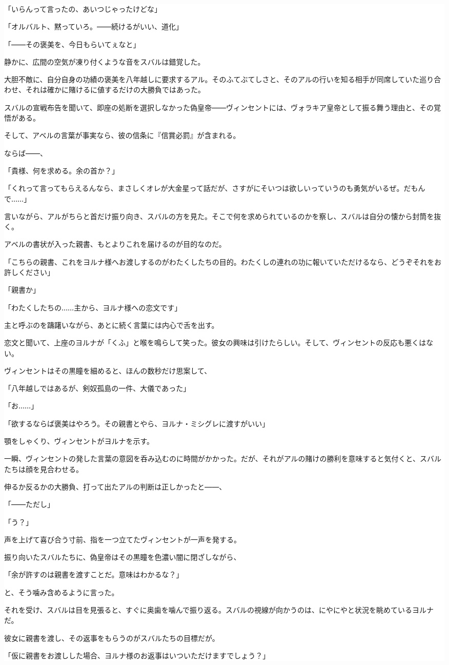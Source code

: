 「いらんって言ったの、あいつじゃったけどな」

「オルバルト、黙っていろ。――続けるがいい、道化」

「――その褒美を、今日もらいてぇなと」

静かに、広間の空気が凍り付くような音をスバルは錯覚した。

大胆不敵に、自分自身の功績の褒美を八年越しに要求するアル。そのふてぶてしさと、そのアルの行いを知る相手が同席していた巡り合わせ、それは確かに賭けるに値するだけの大勝負ではあった。

スバルの宣戦布告を聞いて、即座の処断を選択しなかった偽皇帝――ヴィンセントには、ヴォラキア皇帝として振る舞う理由と、その覚悟がある。

そして、アベルの言葉が事実なら、彼の信条に『信賞必罰』が含まれる。

ならば――、

「貴様、何を求める。余の首か？」

「くれって言ってもらえるんなら、まさしくオレが大金星って話だが、さすがにそいつは欲しいっていうのも勇気がいるぜ。だもんで……」

言いながら、アルがちらと首だけ振り向き、スバルの方を見た。そこで何を求められているのかを察し、スバルは自分の懐から封筒を抜く。

アベルの書状が入った親書、もとよりこれを届けるのが目的なのだ。

「こちらの親書、これをヨルナ様へお渡しするのがわたくしたちの目的。わたくしの連れの功に報いていただけるなら、どうぞそれをお許しください」

「親書か」

「わたくしたちの……主から、ヨルナ様への恋文です」

主と呼ぶのを躊躇いながら、あとに続く言葉には内心で舌を出す。

恋文と聞いて、上座のヨルナが「くふ」と喉を鳴らして笑った。彼女の興味は引けたらしい。そして、ヴィンセントの反応も悪くはない。

ヴィンセントはその黒瞳を細めると、ほんの数秒だけ思案して、

「八年越しではあるが、剣奴孤島の一件、大儀であった」

「お……」

「欲するならば褒美はやろう。その親書とやら、ヨルナ・ミシグレに渡すがいい」

顎をしゃくり、ヴィンセントがヨルナを示す。

一瞬、ヴィンセントの発した言葉の意図を呑み込むのに時間がかかった。だが、それがアルの賭けの勝利を意味すると気付くと、スバルたちは顔を見合わせる。

伸るか反るかの大勝負、打って出たアルの判断は正しかったと――、

「――ただし」

「う？」

声を上げて喜び合う寸前、指を一つ立てたヴィンセントが一声を発する。

振り向いたスバルたちに、偽皇帝はその黒瞳を色濃い闇に閉ざしながら、

「余が許すのは親書を渡すことだ。意味はわかるな？」

と、そう噛み含めるように言った。

それを受け、スバルは目を見張ると、すぐに奥歯を噛んで振り返る。スバルの視線が向かうのは、にやにやと状況を眺めているヨルナだ。

彼女に親書を渡し、その返事をもらうのがスバルたちの目標だが。

「仮に親書をお渡しした場合、ヨルナ様のお返事はいついただけますでしょう？」
